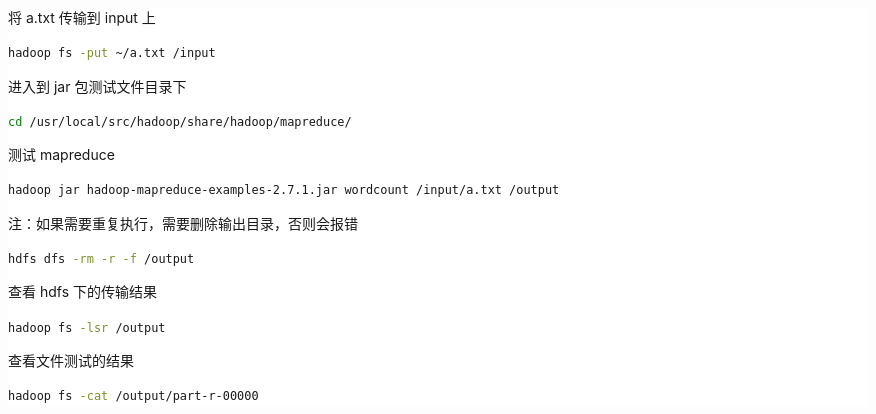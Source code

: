 将 a.txt 传输到 input 上
```bash
hadoop fs -put ~/a.txt /input
```
进入到 jar 包测试文件目录下
```bash
cd /usr/local/src/hadoop/share/hadoop/mapreduce/
```
测试 mapreduce
```bash
hadoop jar hadoop-mapreduce-examples-2.7.1.jar wordcount /input/a.txt /output
```
注：如果需要重复执行，需要删除输出目录，否则会报错
```bash
hdfs dfs -rm -r -f /output
```
查看 hdfs 下的传输结果
```bash
hadoop fs -lsr /output
```
查看文件测试的结果
```bash
hadoop fs -cat /output/part-r-00000
```
